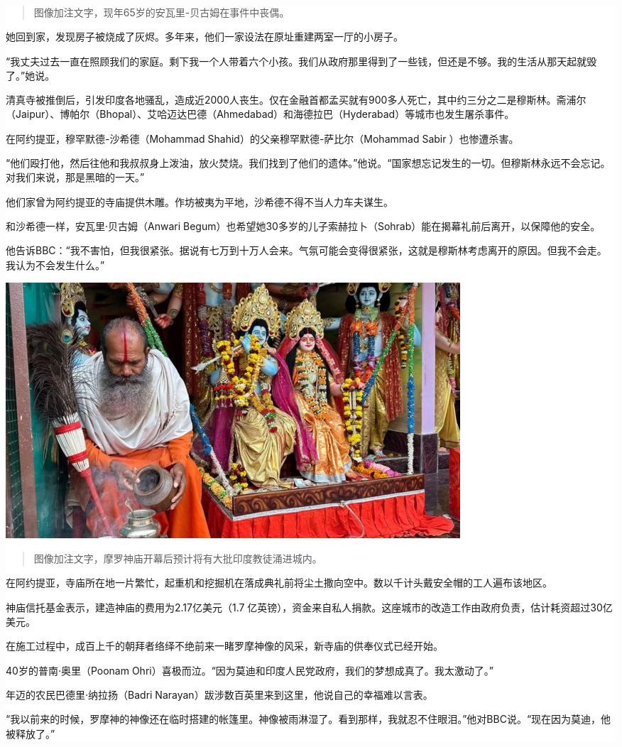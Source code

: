 > 图像加注文字，现年65岁的安瓦里-贝古姆在事件中丧偶。

她回到家，发现房子被烧成了灰烬。多年来，他们一家设法在原址重建两室一厅的小房子。

“我丈夫过去一直在照顾我们的家庭。剩下我一个人带着六个小孩。我们从政府那里得到了一些钱，但还是不够。我的生活从那天起就毁了。”她说。

清真寺被推倒后，引发印度各地骚乱，造成近2000人丧生。仅在金融首都孟买就有900多人死亡，其中约三分之二是穆斯林。斋浦尔（Jaipur）、博帕尔（Bhopal）、艾哈迈达巴德（Ahmedabad）和海德拉巴（Hyderabad）等城市也发生屠杀事件。

在阿约提亚，穆罕默德-沙希德（Mohammad Shahid）的父亲穆罕默德-萨比尔（Mohammad Sabir ）也惨遭杀害。

“他们殴打他，然后往他和我叔叔身上泼油，放火焚烧。我们找到了他们的遗体。”他说。“国家想忘记发生的一切。但穆斯林永远不会忘记。对我们来说，那是黑暗的一天。”

他们家曾为阿约提亚的寺庙提供木雕。作坊被夷为平地，沙希德不得不当人力车夫谋生。

和沙希德一样，安瓦里·贝古姆（Anwari Begum）也希望她30多岁的儿子索赫拉卜（Sohrab）能在揭幕礼前后离开，以保障他的安全。

他告诉BBC：“我不害怕，但我很紧张。据说有七万到十万人会来。气氛可能会变得很紧张，这就是穆斯林考虑离开的原因。但我不会走。我认为不会发生什么。”

![摩罗神庙开幕后预计将有大批印度教徒涌进城内。](_132370146_5cae2d74-5c23-46b3-9c46-00a039dc2dbf.jpg)

> 图像加注文字，摩罗神庙开幕后预计将有大批印度教徒涌进城内。

在阿约提亚，寺庙所在地一片繁忙，起重机和挖掘机在落成典礼前将尘土撒向空中。数以千计头戴安全帽的工人遍布该地区。

神庙信托基金表示，建造神庙的费用为2.17亿美元（1.7 亿英镑），资金来自私人捐款。这座城市的改造工作由政府负责，估计耗资超过30亿美元。

在施工过程中，成百上千的朝拜者络绎不绝前来一睹罗摩神像的风采，新寺庙的供奉仪式已经开始。

40岁的普南·奥里（Poonam Ohri）喜极而泣。“因为莫迪和印度人民党政府，我们的梦想成真了。我太激动了。”

年迈的农民巴德里·纳拉扬（Badri Narayan）跋涉数百英里来到这里，他说自己的幸福难以言表。

“我以前来的时候，罗摩神的神像还在临时搭建的帐篷里。神像被雨淋湿了。看到那样，我就忍不住眼泪。”他对BBC说。“现在因为莫迪，他被释放了。”
